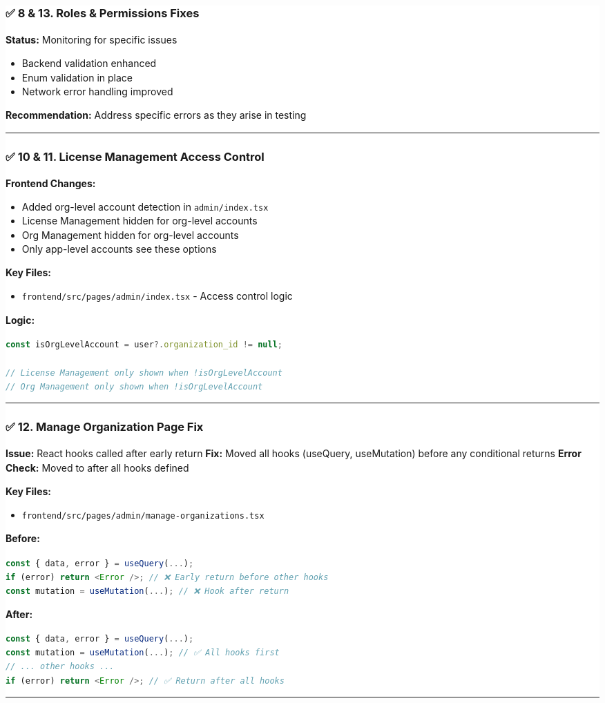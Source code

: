 
### ✅ 8 & 13. Roles & Permissions Fixes

**Status:** Monitoring for specific issues
- Backend validation enhanced
- Enum validation in place
- Network error handling improved

**Recommendation:** Address specific errors as they arise in testing

---

### ✅ 10 & 11. License Management Access Control

**Frontend Changes:**
- Added org-level account detection in `admin/index.tsx`
- License Management hidden for org-level accounts
- Org Management hidden for org-level accounts
- Only app-level accounts see these options

**Key Files:**
- `frontend/src/pages/admin/index.tsx` - Access control logic

**Logic:**
```typescript
const isOrgLevelAccount = user?.organization_id != null;

// License Management only shown when !isOrgLevelAccount
// Org Management only shown when !isOrgLevelAccount
```

---

### ✅ 12. Manage Organization Page Fix

**Issue:** React hooks called after early return
**Fix:** Moved all hooks (useQuery, useMutation) before any conditional returns
**Error Check:** Moved to after all hooks defined

**Key Files:**
- `frontend/src/pages/admin/manage-organizations.tsx`

**Before:**
```typescript
const { data, error } = useQuery(...);
if (error) return <Error />; // ❌ Early return before other hooks
const mutation = useMutation(...); // ❌ Hook after return
```

**After:**
```typescript
const { data, error } = useQuery(...);
const mutation = useMutation(...); // ✅ All hooks first
// ... other hooks ...
if (error) return <Error />; // ✅ Return after all hooks
```

---